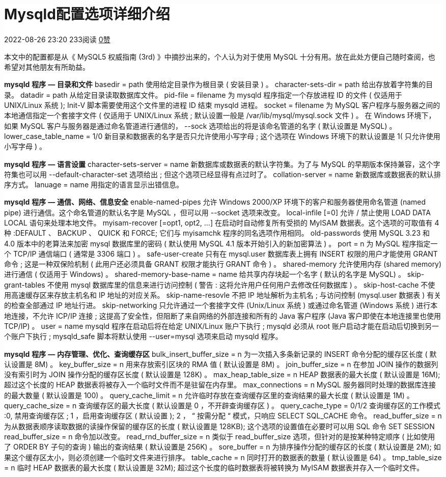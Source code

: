# Mysqld配置选项详细介绍

 2022-08-26 23:20 233阅读 [0赞](https://dandelioncloud.cn/article/details/1563184553907154945#comments)

本文中的配置都是从《 MySQL5 权威指南 (3rd) 》中摘抄出来的，个人认为对于使用 MySQL 十分有用。放在此处方便自己随时查阅，也希望对其他朋友有所助益。

**mysqld** **程序** **—** **目录和文件**
basedir = path 使用给定目录作为根目录 ( 安装目录 ) 。
character-sets-dir = path 给出存放着字符集的目录。
datadir = path 从给定目录读取数据库文件。
pid-file = filename 为 mysqld 程序指定一个存放进程 ID 的文件 ( 仅适用于 UNIX/Linux 系统 ); Init-V 脚本需要使用这个文件里的进程 ID 结束 mysqld 进程。
socket = filename 为 MySQL 客户程序与服务器之间的本地通信指定一个套接字文件 ( 仅适用于 UNIX/Linux 系统 ; 默认设置一般是 /var/lib/mysql/mysql.sock 文件 ) 。
在 Windows 环境下，如果 MySQL 客户与服务器是通过命名管道进行通信的， --sock 选项给出的将是该命名管道的名字 ( 默认设置是 MySQL) 。
lower_case_table_name = 1/0 新目录和数据表的名字是否只允许使用小写字母 ; 这个选项在 Windows 环境下的默认设置是 1( 只允许使用小写字母 ) 。

**mysqld** **程序** **—** **语言设置**
character-sets-server = name 新数据库或数据表的默认字符集。为了与 MySQL 的早期版本保持兼容，这个字符集也可以用 --default-character-set 选项给出 ; 但这个选项已经显得有点过时了。
collation-server = name 新数据库或数据表的默认排序方式。
lanuage = name 用指定的语言显示出错信息。

**mysqld** **程序** **—** **通信、网络、信息安全**
enable-named-pipes 允许 Windows 2000/XP 环境下的客户和服务器使用命名管道 (named pipe) 进行通信。这个命名管道的默认名字是 MySQL ，但可以用 --socket 选项来改变。
local-infile [=0] 允许 / 禁止使用 LOAD DATA LOCAL 语句来处理本地文件。
myisam-recover [=opt1, opt2, …] 在启动时自动修复所有受损的 MyISAM 数据表。这个选项的可取值有 4 种 :DEFAULT 、 BACKUP 、 QUICK 和 FORCE; 它们与 myisamchk 程序的同名选项作用相同。
old-passwords 使用 MySQL 3.23 和 4.0 版本中的老算法来加密 mysql 数据库里的密码 ( 默认使用 MySQL 4.1 版本开始引入的新加密算法 ) 。
port = n 为 MySQL 程序指定一个 TCP/IP 通信端口 ( 通常是 3306 端口 ) 。
safe-user-create 只有在 mysql.user 数据库表上拥有 INSERT 权限的用户才能使用 GRANT 命令 ; 这是一种双保险机制 ( 此用户还必须具备 GRANT 权限才能执行 GRANT 命令 ) 。
shared-memory 允许使用内存 (shared memory) 进行通信 ( 仅适用于 Windows) 。
shared-memory-base-name = name 给共享内存块起一个名字 ( 默认的名字是 MySQL) 。
skip-grant-tables 不使用 mysql 数据库里的信息来进行访问控制 ( 警告 : 这将允许用户任何用户去修改任何数据库 ) 。
skip-host-cache 不使用高速缓存区来存放主机名和 IP 地址的对应关系。
skip-name-resovle 不把 IP 地址解析为主机名 ; 与访问控制 (mysql.user 数据表 ) 有关的检查全部通过 IP 地址行进。
skip-networking 只允许通过一个套接字文件 (Unix/Linux 系统 ) 或通过命名管道 (Windows 系统 ) 进行本地连接，不允许 ICP/IP 连接 ; 这提高了安全性，但阻断了来自网络的外部连接和所有的 Java 客户程序 (Java 客户即使在本地连接里也使用 TCP/IP) 。
user = name mysqld 程序在启动后将在给定 UNIX/Linux 账户下执行 ; mysqld 必须从 root 账户启动才能在启动后切换到另一个账户下执行 ; mysqld_safe 脚本将默认使用 --user=mysql 选项来启动 mysqld 程序。

**mysqld** **程序** **—** **内存管理、优化、查询缓存区**
bulk_insert_buffer_size = n 为一次插入多条新记录的 INSERT 命令分配的缓存区长度 ( 默认设置是 8M) 。
key_buffer_size = n 用来存放索引区块的 RMA 值 ( 默认设置是 8M) 。
join_buffer_size = n 在参加 JOIN 操作的数据列没有索引时为 JOIN 操作分配的缓存区长度 ( 默认设置是 128K) 。
max_heap_table_size = n HEAP 数据表的最大长度 ( 默认设置是 16M); 超过这个长度的 HEAP 数据表将被存入一个临时文件而不是驻留在内存里。
max_connections = n MySQL 服务器同时处理的数据库连接的最大数量 ( 默认设置是 100) 。
query_cache_limit = n 允许临时存放在查询缓存区里的查询结果的最大长度 ( 默认设置是 1M) 。
query_cache_size = n 查询缓存区的最大长度 ( 默认设置是 0 ，不开辟查询缓存区 ) 。
query_cache_type = 0/1/2 查询缓存区的工作模式 :0, 禁用查询缓存区 ; 1 ，启用查询缓存区 ( 默认设置 ); 2 ， “ 按需分配 “ 模式，只响应 SELECT SQL_CACHE 命令。
read_buffer_size = n 为从数据表顺序读取数据的读操作保留的缓存区的长度 ( 默认设置是 128KB); 这个选项的设置值在必要时可以用 SQL 命令 SET SESSION read_buffer_size = n 命令加以改变。
read_rnd_buffer_size = n 类似于 read_buffer_size 选项，但针对的是按某种特定顺序 ( 比如使用了 ORDER BY 子句的查询 ) 输出的查询结果 ( 默认设置是 256K) 。
sore_buffer = n 为排序操作分配的缓存区的长度 ( 默认设置是 2M); 如果这个缓存区太小，则必须创建一个临时文件来进行排序。
table_cache = n 同时打开的数据表的数量 ( 默认设置是 64) 。
tmp_table_size = n 临时 HEAP 数据表的最大长度 ( 默认设置是 32M); 超过这个长度的临时数据表将被转换为 MyISAM 数据表并存入一个临时文件。
